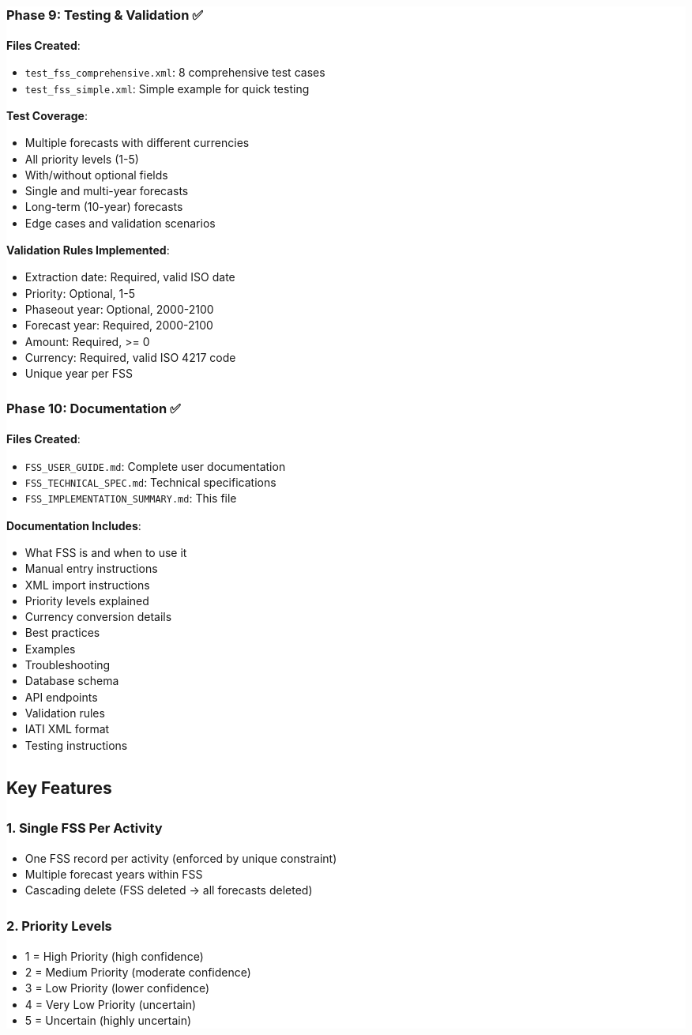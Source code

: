 ### Phase 9: Testing & Validation ✅
**Files Created**:
- `test_fss_comprehensive.xml`: 8 comprehensive test cases
- `test_fss_simple.xml`: Simple example for quick testing

**Test Coverage**:
- Multiple forecasts with different currencies
- All priority levels (1-5)
- With/without optional fields
- Single and multi-year forecasts
- Long-term (10-year) forecasts
- Edge cases and validation scenarios

**Validation Rules Implemented**:
- Extraction date: Required, valid ISO date
- Priority: Optional, 1-5
- Phaseout year: Optional, 2000-2100
- Forecast year: Required, 2000-2100
- Amount: Required, >= 0
- Currency: Required, valid ISO 4217 code
- Unique year per FSS

### Phase 10: Documentation ✅
**Files Created**:
- `FSS_USER_GUIDE.md`: Complete user documentation
- `FSS_TECHNICAL_SPEC.md`: Technical specifications
- `FSS_IMPLEMENTATION_SUMMARY.md`: This file

**Documentation Includes**:
- What FSS is and when to use it
- Manual entry instructions
- XML import instructions
- Priority levels explained
- Currency conversion details
- Best practices
- Examples
- Troubleshooting
- Database schema
- API endpoints
- Validation rules
- IATI XML format
- Testing instructions

## Key Features

### 1. Single FSS Per Activity
- One FSS record per activity (enforced by unique constraint)
- Multiple forecast years within FSS
- Cascading delete (FSS deleted → all forecasts deleted)

### 2. Priority Levels
- 1 = High Priority (high confidence)
- 2 = Medium Priority (moderate confidence)
- 3 = Low Priority (lower confidence)
- 4 = Very Low Priority (uncertain)
- 5 = Uncertain (highly uncertain)
